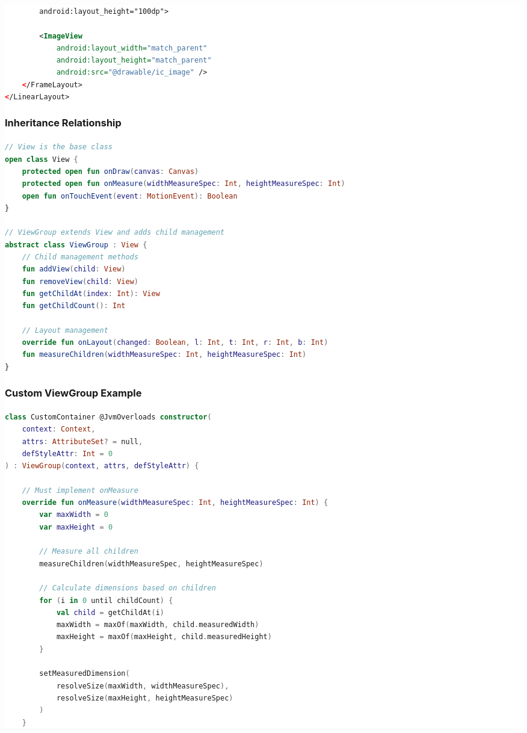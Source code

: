 ```xml
        android:layout_height="100dp">

        <ImageView
            android:layout_width="match_parent"
            android:layout_height="match_parent"
            android:src="@drawable/ic_image" />
    </FrameLayout>
</LinearLayout>
```

### Inheritance Relationship

```kotlin
// View is the base class
open class View {
    protected open fun onDraw(canvas: Canvas)
    protected open fun onMeasure(widthMeasureSpec: Int, heightMeasureSpec: Int)
    open fun onTouchEvent(event: MotionEvent): Boolean
}

// ViewGroup extends View and adds child management
abstract class ViewGroup : View {
    // Child management methods
    fun addView(child: View)
    fun removeView(child: View)
    fun getChildAt(index: Int): View
    fun getChildCount(): Int

    // Layout management
    override fun onLayout(changed: Boolean, l: Int, t: Int, r: Int, b: Int)
    fun measureChildren(widthMeasureSpec: Int, heightMeasureSpec: Int)
}
```

### Custom ViewGroup Example

```kotlin
class CustomContainer @JvmOverloads constructor(
    context: Context,
    attrs: AttributeSet? = null,
    defStyleAttr: Int = 0
) : ViewGroup(context, attrs, defStyleAttr) {

    // Must implement onMeasure
    override fun onMeasure(widthMeasureSpec: Int, heightMeasureSpec: Int) {
        var maxWidth = 0
        var maxHeight = 0

        // Measure all children
        measureChildren(widthMeasureSpec, heightMeasureSpec)

        // Calculate dimensions based on children
        for (i in 0 until childCount) {
            val child = getChildAt(i)
            maxWidth = maxOf(maxWidth, child.measuredWidth)
            maxHeight = maxOf(maxHeight, child.measuredHeight)
        }

        setMeasuredDimension(
            resolveSize(maxWidth, widthMeasureSpec),
            resolveSize(maxHeight, heightMeasureSpec)
        )
    }

```